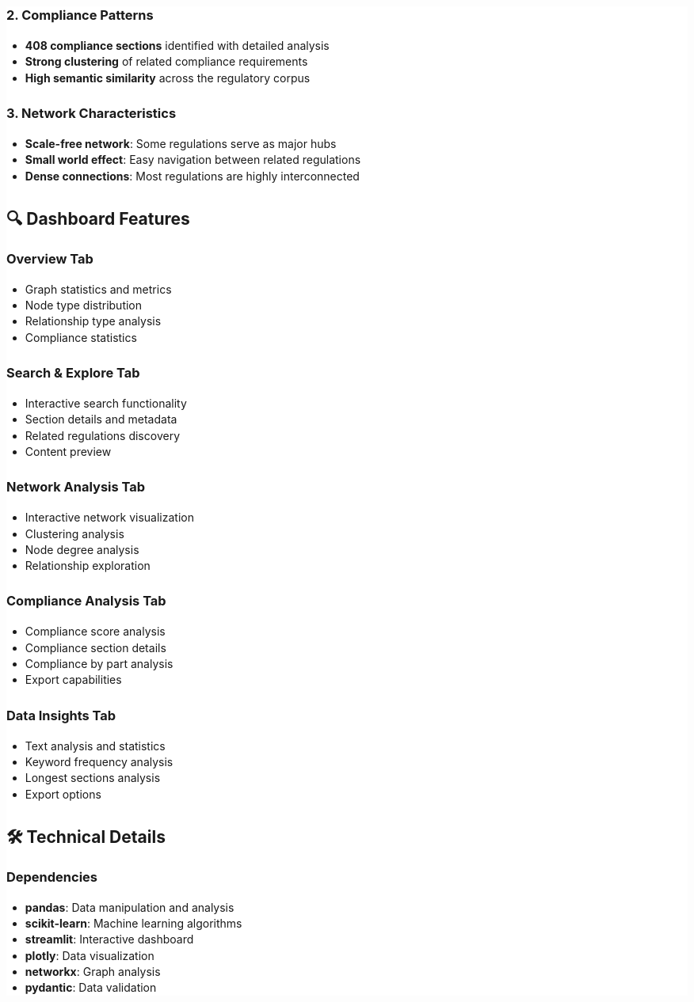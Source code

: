 ### 2. Compliance Patterns
- **408 compliance sections** identified with detailed analysis
- **Strong clustering** of related compliance requirements
- **High semantic similarity** across the regulatory corpus

### 3. Network Characteristics
- **Scale-free network**: Some regulations serve as major hubs
- **Small world effect**: Easy navigation between related regulations
- **Dense connections**: Most regulations are highly interconnected

## 🔍 Dashboard Features

### Overview Tab
- Graph statistics and metrics
- Node type distribution
- Relationship type analysis
- Compliance statistics

### Search & Explore Tab
- Interactive search functionality
- Section details and metadata
- Related regulations discovery
- Content preview

### Network Analysis Tab
- Interactive network visualization
- Clustering analysis
- Node degree analysis
- Relationship exploration

### Compliance Analysis Tab
- Compliance score analysis
- Compliance section details
- Compliance by part analysis
- Export capabilities

### Data Insights Tab
- Text analysis and statistics
- Keyword frequency analysis
- Longest sections analysis
- Export options

## 🛠️ Technical Details

### Dependencies
- **pandas**: Data manipulation and analysis
- **scikit-learn**: Machine learning algorithms
- **streamlit**: Interactive dashboard
- **plotly**: Data visualization
- **networkx**: Graph analysis
- **pydantic**: Data validation
